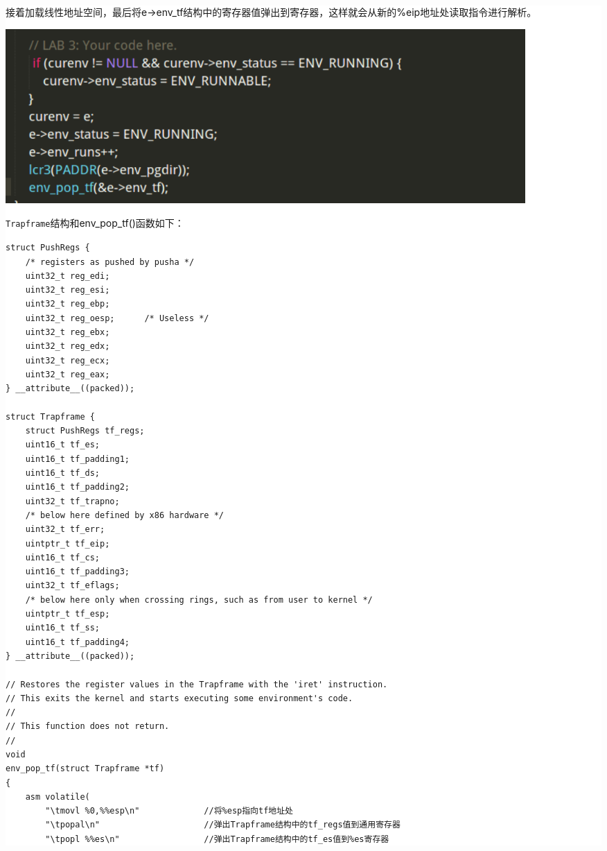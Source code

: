  接着加载线性地址空间，最后将e->env_tf结构中的寄存器值弹出到寄存器，这样就会从新的%eip地址处读取指令进行解析。 

<img src="assert/image-20191119195547393.png" alt="image-20191119195547393" style="zoom:80%;" />

`Trapframe`结构和env_pop_tf()函数如下：

```
struct PushRegs {
    /* registers as pushed by pusha */
    uint32_t reg_edi;
    uint32_t reg_esi;
    uint32_t reg_ebp;
    uint32_t reg_oesp;      /* Useless */
    uint32_t reg_ebx;
    uint32_t reg_edx;
    uint32_t reg_ecx;
    uint32_t reg_eax;
} __attribute__((packed));

struct Trapframe {
    struct PushRegs tf_regs;
    uint16_t tf_es;
    uint16_t tf_padding1;
    uint16_t tf_ds;
    uint16_t tf_padding2;
    uint32_t tf_trapno;
    /* below here defined by x86 hardware */
    uint32_t tf_err;
    uintptr_t tf_eip;
    uint16_t tf_cs;
    uint16_t tf_padding3;
    uint32_t tf_eflags;
    /* below here only when crossing rings, such as from user to kernel */
    uintptr_t tf_esp;
    uint16_t tf_ss;
    uint16_t tf_padding4;
} __attribute__((packed));

// Restores the register values in the Trapframe with the 'iret' instruction.
// This exits the kernel and starts executing some environment's code.
//
// This function does not return.
//
void
env_pop_tf(struct Trapframe *tf)
{
    asm volatile(
        "\tmovl %0,%%esp\n"             //将%esp指向tf地址处
        "\tpopal\n"                     //弹出Trapframe结构中的tf_regs值到通用寄存器
        "\tpopl %%es\n"                 //弹出Trapframe结构中的tf_es值到%es寄存器
```